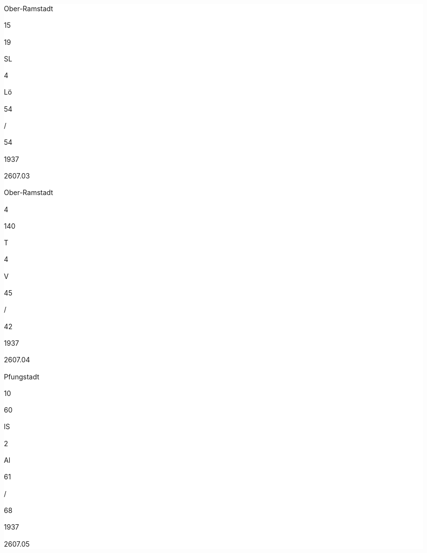 Ober-Ramstadt

15

19

SL

4

Lö

54

/

54

1937

2607.03

Ober-Ramstadt

4

140

T

4

V

45

/

42

1937

2607.04

Pfungstadt

10

60

lS

2

Al

61

/

68

1937

2607.05
